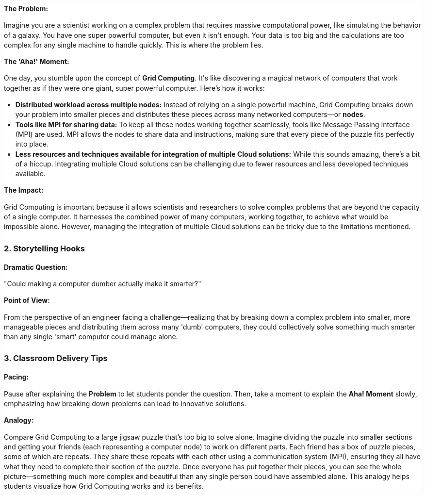 **The Problem:**

Imagine you are a scientist working on a complex problem that requires massive computational power, like simulating the behavior of a galaxy. You have one super powerful computer, but even it isn't enough. Your data is too big and the calculations are too complex for any single machine to handle quickly. This is where the problem lies.

**The 'Aha!' Moment:**

One day, you stumble upon the concept of **Grid Computing**. It's like discovering a magical network of computers that work together as if they were one giant, super powerful computer. Here’s how it works:

* **Distributed workload across multiple nodes:** Instead of relying on a single powerful machine, Grid Computing breaks down your problem into smaller pieces and distributes these pieces across many networked computers—or **nodes**.
* **Tools like MPI for sharing data:** To keep all these nodes working together seamlessly, tools like Message Passing Interface (MPI) are used. MPI allows the nodes to share data and instructions, making sure that every piece of the puzzle fits perfectly into place.
* **Less resources and techniques available for integration of multiple Cloud solutions:** While this sounds amazing, there’s a bit of a hiccup. Integrating multiple Cloud solutions can be challenging due to fewer resources and less developed techniques available.

**The Impact:**

Grid Computing is important because it allows scientists and researchers to solve complex problems that are beyond the capacity of a single computer. It harnesses the combined power of many computers, working together, to achieve what would be impossible alone. However, managing the integration of multiple Cloud solutions can be tricky due to the limitations mentioned.

### 2. Storytelling Hooks

**Dramatic Question:**

"Could making a computer dumber actually make it smarter?"

**Point of View:**

From the perspective of an engineer facing a challenge—realizing that by breaking down a complex problem into smaller, more manageable pieces and distributing them across many 'dumb' computers, they could collectively solve something much smarter than any single 'smart' computer could manage alone.

### 3. Classroom Delivery Tips

**Pacing:**

Pause after explaining the **Problem** to let students ponder the question. Then, take a moment to explain the **Aha! Moment** slowly, emphasizing how breaking down problems can lead to innovative solutions.

**Analogy:**

Compare Grid Computing to a large jigsaw puzzle that’s too big to solve alone. Imagine dividing the puzzle into smaller sections and getting your friends (each representing a computer node) to work on different parts. Each friend has a box of puzzle pieces, some of which are repeats. They share these repeats with each other using a communication system (MPI), ensuring they all have what they need to complete their section of the puzzle. Once everyone has put together their pieces, you can see the whole picture—something much more complex and beautiful than any single person could have assembled alone. This analogy helps students visualize how Grid Computing works and its benefits.
